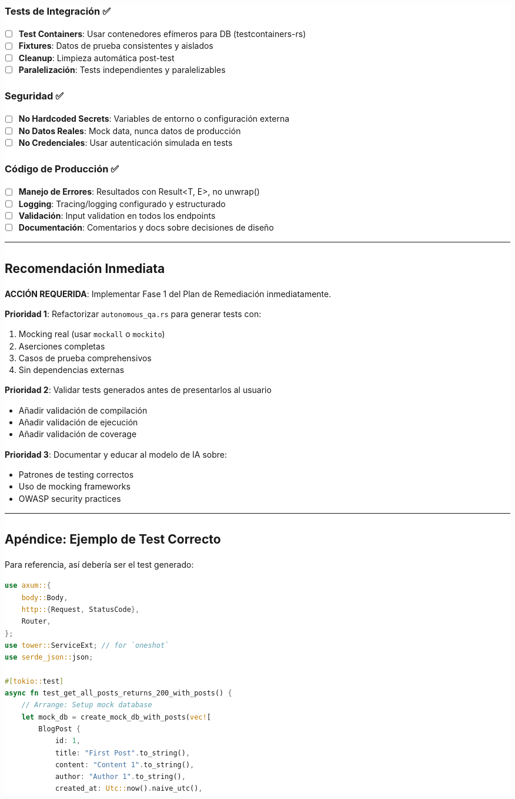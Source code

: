 ### Tests de Integración ✅
- [ ] **Test Containers**: Usar contenedores efímeros para DB (testcontainers-rs)
- [ ] **Fixtures**: Datos de prueba consistentes y aislados
- [ ] **Cleanup**: Limpieza automática post-test
- [ ] **Paralelización**: Tests independientes y paralelizables

### Seguridad ✅
- [ ] **No Hardcoded Secrets**: Variables de entorno o configuración externa
- [ ] **No Datos Reales**: Mock data, nunca datos de producción
- [ ] **No Credenciales**: Usar autenticación simulada en tests

### Código de Producción ✅
- [ ] **Manejo de Errores**: Resultados con Result<T, E>, no unwrap()
- [ ] **Logging**: Tracing/logging configurado y estructurado
- [ ] **Validación**: Input validation en todos los endpoints
- [ ] **Documentación**: Comentarios y docs sobre decisiones de diseño

---

## Recomendación Inmediata

**ACCIÓN REQUERIDA**: Implementar Fase 1 del Plan de Remediación inmediatamente.

**Prioridad 1**: Refactorizar `autonomous_qa.rs` para generar tests con:
1. Mocking real (usar `mockall` o `mockito`)
2. Aserciones completas
3. Casos de prueba comprehensivos
4. Sin dependencias externas

**Prioridad 2**: Validar tests generados antes de presentarlos al usuario
- Añadir validación de compilación
- Añadir validación de ejecución
- Añadir validación de coverage

**Prioridad 3**: Documentar y educar al modelo de IA sobre:
- Patrones de testing correctos
- Uso de mocking frameworks
- OWASP security practices

---

## Apéndice: Ejemplo de Test Correcto

Para referencia, así debería ser el test generado:

```rust
use axum::{
    body::Body,
    http::{Request, StatusCode},
    Router,
};
use tower::ServiceExt; // for `oneshot`
use serde_json::json;

#[tokio::test]
async fn test_get_all_posts_returns_200_with_posts() {
    // Arrange: Setup mock database
    let mock_db = create_mock_db_with_posts(vec![
        BlogPost {
            id: 1,
            title: "First Post".to_string(),
            content: "Content 1".to_string(),
            author: "Author 1".to_string(),
            created_at: Utc::now().naive_utc(),
```